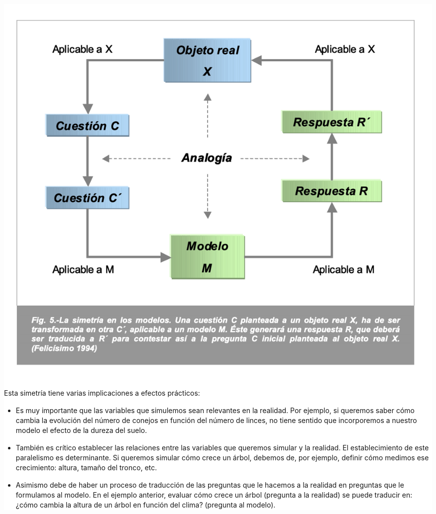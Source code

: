 ![modelo](https://raw.githubusercontent.com/aprendiendo-cosas/P_modelizacion_interacciones_ecologia_ccaa/main/imagenes/simetria.png)

Esta simetría tiene varias implicaciones a efectos prácticos:

+ Es muy importante que las variables que simulemos sean relevantes en la realidad. Por ejemplo, si queremos saber cómo cambia la evolución del número de conejos en función del número de linces, no tiene sentido que incorporemos a nuestro modelo el efecto de la dureza del suelo.

+ También es crítico establecer las relaciones entre las variables que queremos simular y la realidad. El establecimiento de este paralelismo es determinante. Si queremos simular cómo crece un árbol, debemos de, por ejemplo, definir cómo medimos ese crecimiento: altura, tamaño del tronco, etc.

+ Asimismo debe de haber un proceso de traducción de las preguntas que le hacemos a la realidad en preguntas que le formulamos al modelo. En el ejemplo anterior, evaluar cómo crece un árbol (pregunta a la realidad) se puede traducir en: ¿cómo cambia la altura de un árbol en función del clima? (pregunta al modelo).
